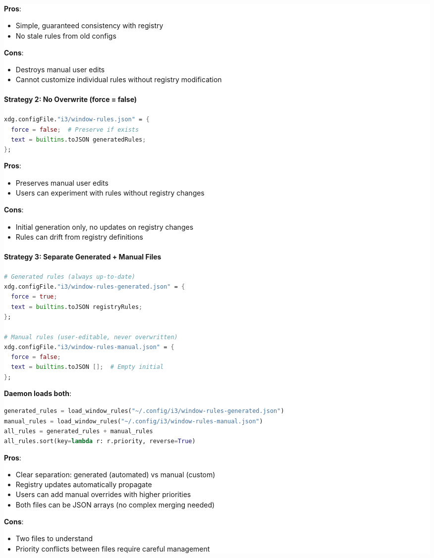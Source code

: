**Pros**:
- Simple, guaranteed consistency with registry
- No stale rules from old configs

**Cons**:
- Destroys manual user edits
- Cannot customize individual rules without registry modification

#### Strategy 2: No Overwrite (force = false)
```nix
xdg.configFile."i3/window-rules.json" = {
  force = false;  # Preserve if exists
  text = builtins.toJSON generatedRules;
};
```

**Pros**:
- Preserves manual user edits
- Users can experiment with rules without registry changes

**Cons**:
- Initial generation only, no updates on registry changes
- Rules can drift from registry definitions

#### Strategy 3: Separate Generated + Manual Files
```nix
# Generated rules (always up-to-date)
xdg.configFile."i3/window-rules-generated.json" = {
  force = true;
  text = builtins.toJSON registryRules;
};

# Manual rules (user-editable, never overwritten)
xdg.configFile."i3/window-rules-manual.json" = {
  force = false;
  text = builtins.toJSON [];  # Empty initial
};
```

**Daemon loads both**:
```python
generated_rules = load_window_rules("~/.config/i3/window-rules-generated.json")
manual_rules = load_window_rules("~/.config/i3/window-rules-manual.json")
all_rules = generated_rules + manual_rules
all_rules.sort(key=lambda r: r.priority, reverse=True)
```

**Pros**:
- Clear separation: generated (automated) vs manual (custom)
- Registry updates automatically propagate
- Users can add manual overrides with higher priorities
- Both files can be JSON arrays (no complex merging needed)

**Cons**:
- Two files to understand
- Priority conflicts between files require careful management
